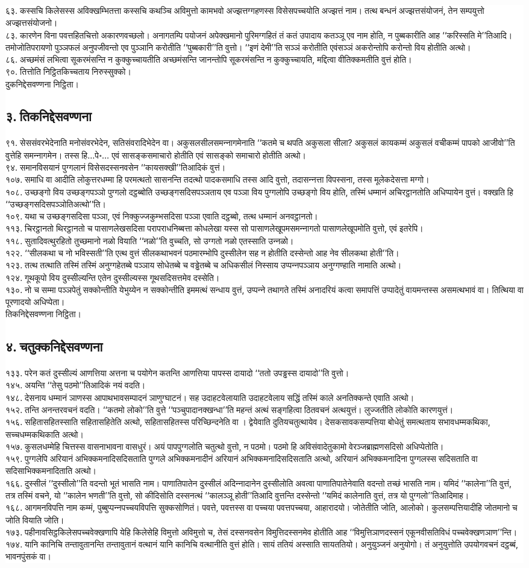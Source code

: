 ६३. कस्सचि किलेसस्स अविक्खम्भितत्ता कस्सचि कथञ्‍चि अविमुत्तो कामभवो अज्झत्तग्गहणस्स विसेसपच्‍चयोति अज्झत्तं नाम। तत्थ बन्धनं अज्झत्तसंयोजनं, तेन सम्पयुत्तो अज्झत्तसंयोजनो।  
८३. कारणेन विना पवत्तहितचित्तो अकारणवच्छलो। अनागतम्पि पयोजनं अपेक्खमानो पुरिमग्गहितं तं कतं उपादाय कतञ्‍ञू एव नाम होति, न पुब्बकारीति आह ‘‘करिस्सति मे’’तिआदि। तमोजोतिपरायणो पुञ्‍ञफलं अनुपजीवन्तो एव पुञ्‍ञानि करोतीति ‘‘पुब्बकारी’’ति वुत्तो। ‘‘इणं देमी’’ति सञ्‍ञं करोतीति एवंसञ्‍ञं अकरोन्तोपि करोन्तो विय होतीति अत्थो।  
८६. अच्छमंसं लभित्वा सूकरमंसन्ति न कुक्‍कुच्‍चायतीति अच्छमंसन्ति जानन्तोपि सूकरमंसन्ति न कुक्‍कुच्‍चायति, मद्दित्वा वीतिक्‍कमतीति वुत्तं होति।  
९०. तित्तोति निट्ठितकिच्‍चताय निरुस्सुक्‍को।  
दुकनिद्देसवण्णना निट्ठिता।  


## ३. तिकनिद्देसवण्णना

९१. सेससंवरभेदेनाति मनोसंवरभेदेन, सतिसंवरादिभेदेन वा। अकुसलसीलसमन्‍नागमेनाति ‘‘कतमे च थपति अकुसला सीला? अकुसलं कायकम्मं अकुसलं वचीकम्मं पापको आजीवो’’ति वुत्तेहि समन्‍नागमेन। तस्स हि…पे॰… एवं सासङ्कसमाचारो होतीति एवं सासङ्को समाचारो होतीति अत्थो।  
९४. समानविसयानं पुग्गलानं विसेसदस्सनवसेन ‘‘कायसक्खी’’तिआदिकं वुत्तं।  
१०७. समाधि वा आदीति लोकुत्तरधम्मा हि परमत्थतो सासनन्ति तदत्थो पादकसमाधि तस्स आदि वुत्तो, तदासन्‍नत्ता विपस्सना, तस्स मूलेकदेसत्ता मग्गो।  
१०८. उच्छङ्गो विय उच्छङ्गपञ्‍ञो पुग्गलो दट्ठब्बोति उच्छङ्गसदिसपञ्‍ञताय एव पञ्‍ञा विय पुग्गलोपि उच्छङ्गो विय होति, तस्मिं धम्मानं अचिरट्ठानतोति अधिप्पायेन वुत्तं। वक्खति हि ‘‘उच्छङ्गसदिसपञ्‍ञोतिअत्थो’’ति।  
१०९. यथा च उच्छङ्गसदिसा पञ्‍ञा, एवं निक्‍कुज्‍जकुम्भसदिसा पञ्‍ञा एवाति दट्ठब्बो, तत्थ धम्मानं अनवट्ठानतो।  
११३. चिरट्ठानतो थिरट्ठानतो च पासाणलेखसदिसा परापराधनिब्बत्ता कोधलेखा यस्स सो पासाणलेखूपमसमन्‍नागतो पासाणलेखूपमोति वुत्तो, एवं इतरेपि।  
११८. सुतादिवत्थुरहितो तुच्छमानो नळो वियाति ‘‘नळो’’ति वुच्‍चति, सो उग्गतो नळो एतस्साति उन्‍नळो।  
१२२. ‘‘सीलकथा च नो भविस्सती’’ति एत्थ वुत्तं सीलकथाभवनं पठमारम्भोपि दुस्सीलेन सह न होतीति दस्सेन्तो आह नेव सीलकथा होती’’ति।  
१२३. तत्थ तत्थाति तस्मिं तस्मिं अनुग्गहेतब्बे पञ्‍ञाय सोधेतब्बे च वड्ढेतब्बे च अधिकसीलं निस्साय उप्पन्‍नपञ्‍ञाय अनुग्गण्हाति नामाति अत्थो।  
१२४. गूथकूपो विय दुस्सील्यन्ति एतेन दुस्सील्यस्स गूथसदिसत्तमेव दस्सेति।  
१३०. नो च सम्मा पञ्‍ञपेतुं सक्‍कोन्तीति येभुय्येन न सक्‍कोन्तीति इममत्थं सन्धाय वुत्तं, उप्पन्‍ने तथागते तस्मिं अनादरियं कत्वा समापत्तिं उप्पादेतुं वायमन्तस्स असमत्थभावं वा। तित्थिया वा पूरणादयो अधिप्पेता।  
तिकनिद्देसवण्णना निट्ठिता।  


## ४. चतुक्‍कनिद्देसवण्णना

१३३. परेन कतं दुस्सील्यं आणत्तिया अत्तना च पयोगेन कतन्ति आणत्तिया पापस्स दायादो ‘‘ततो उपड्ढस्स दायादो’’ति वुत्तो।  
१४५. अयन्ति ‘‘तेसु पठमो’’तिआदिकं नयं वदति।  
१४८. देसनाय धम्मानं ञाणस्स आपाथभावसम्पादनं ञाणुग्घाटनं। सह उदाहटवेलायाति उदाहटवेलाय सद्धिं तस्मिं काले अनतिक्‍कन्ते एवाति अत्थो।  
१५२. तन्ति अनन्तरवचनं वदति। ‘‘कतमो लोको’’ति वुत्ते ‘‘पञ्‍चुपादानक्खन्धा’’ति महन्तं अत्थं सङ्गहित्वा ठितवचनं अत्थयुत्तं। लुज्‍जतीति लोकोति कारणयुत्तं।  
१५६. सहितासहितस्साति सहितासहितेति अत्थो, सहितासहितस्स परिच्छिन्दनेति वा । द्वेयेवाति दुतियचतुत्थायेव। देसकसावकसम्पत्तिया बोधेतुं समत्थताय सभावधम्मकथिका, सच्‍चधम्मकथिकाति अत्थो।  
१५७. कुसलधम्मेहि चित्तस्स वासनाभावना वासधुरं। अयं पापपुग्गलोति चतुत्थो वुत्तो, न पठमो। पठमो हि अविसंवादेतुकामो वेरञ्‍जब्राह्मणसदिसो अधिप्पेतोति।  
१५९. पुग्गलेपि अरियानं अभिक्‍कमनादिसदिसताति पुग्गले अभिक्‍कमनादीनं अरियानं अभिक्‍कमनादिसदिसताति अत्थो, अरियानं अभिक्‍कमनादिना पुग्गलस्स सदिसताति वा सदिसाभिक्‍कमनादिताति अत्थो।  
१६६. दुस्सीलं ‘‘दुस्सीलो’’ति वदन्तो भूतं भासति नाम। पाणातिपातेन दुस्सीलं अदिन्‍नादानेन दुस्सीलोति अवत्वा पाणातिपातेनेवाति वदन्तो तच्छं भासति नाम। यमिदं ‘‘कालेना’’ति वुत्तं, तत्र तस्मिं वचने, यो ‘‘कालेन भणती’’ति वुत्तो, सो कीदिसोति दस्सनत्थं ‘‘कालञ्‍ञू होती’’तिआदि वुत्तन्ति दस्सेन्तो ‘‘यमिदं कालेनाति वुत्तं, तत्र यो पुग्गलो’’तिआदिमाह।  
१६८. आगमनविपत्ति नाम कम्मं, पुब्बुप्पन्‍नपच्‍चयविपत्ति सुक्‍कसोणितं। पवत्ते, पवत्तस्स वा पच्‍चया पवत्तपच्‍चया, आहारादयो। जोतेतीति जोति, आलोको। कुलसम्पत्तियादीहि जोतमानो च जोति वियाति जोति।  
१७३. पहीनावसिट्ठकिलेसपच्‍चवेक्खणापि येहि किलेसेहि विमुत्तो अविमुत्तो च, तेसं दस्सनवसेन विमुत्तिदस्सनमेव होतीति आह ‘‘विमुत्तिञाणदस्सनं एकूनवीसतिविधं पच्‍चवेक्खणञाण’’न्ति।  
१७४. यानि कानिचि तन्तावुतानन्ति तन्तावुतानं वत्थानं यानि कानिचि वत्थानीति वुत्तं होति। सायं ततियं अस्साति सायततियो। अनुयुञ्‍जनं अनुयोगो। तं अनुयुत्तोति उपयोगवचनं दट्ठब्बं, भावनपुंसकं वा।  